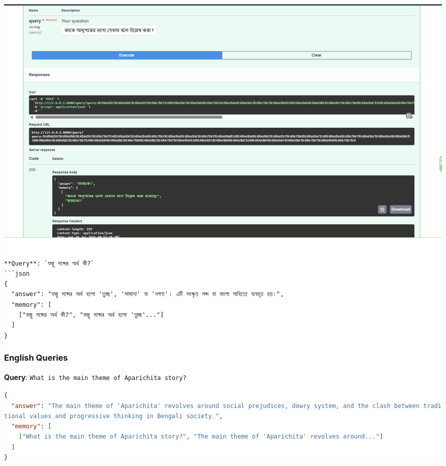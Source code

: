 ![My Image](Sample_Output.png)


```

**Query**: `ফল্গু শব্দের অর্থ কী?`
```json
{
  "answer": "ফল্গু শব্দের অর্থ হলো 'তুচ্ছ', 'সামান্য' বা 'নগণ্য'। এটি সংস্কৃত শব্দ যা বাংলা সাহিত্যে ব্যবহৃত হয়।",
  "memory": [
    ["ফল্গু শব্দের অর্থ কী?", "ফল্গু শব্দের অর্থ হলো 'তুচ্ছ'..."]
  ]
}
```

### English Queries

**Query**: `What is the main theme of Aparichita story?`
```json
{
  "answer": "The main theme of 'Aparichita' revolves around social prejudices, dowry system, and the clash between traditional values and progressive thinking in Bengali society.",
  "memory": [
    ["What is the main theme of Aparichita story?", "The main theme of 'Aparichita' revolves around..."]
  ]
}
```
